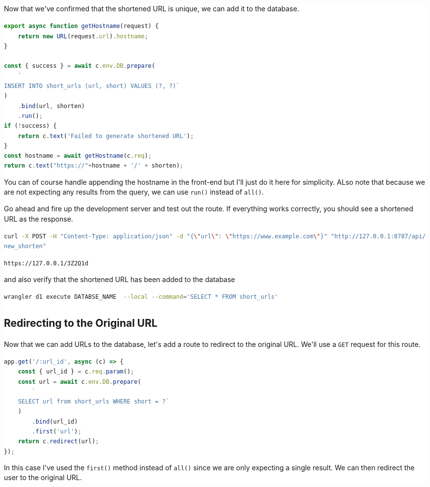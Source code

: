 Now that we've confirmed that the shortened URL is unique, we can add it to the database.
```js
export async function getHostname(request) {
	return new URL(request.url).hostname;
}

const { success } = await c.env.DB.prepare(
    `
INSERT INTO short_urls (url, short) VALUES (?, ?)`
)
    .bind(url, shorten)
    .run();
if (!success) {
    return c.text('Failed to generate shortened URL');
}
const hostname = await getHostname(c.req);
return c.text("https://"+hostname + '/' + shorten);
```
You can of course handle appending the hostname in the front-end but I'll just do it here for simplicity. ALso note that because we are not expecting any results from the query, we can use `run()` instead of `all()`.

Go ahead and fire up the development server and test out the route. If everything works correctly, you should see a shortened URL as the response.
```bash
curl -X POST -H "Content-Type: application/json" -d "{\"url\": \"https://www.example.com\"}" "http://127.0.0.1:8787/api/new_shorten"
```
```
https://127.0.0.1/3Z2Q1d
```

and also verify that the shortened URL has been added to the database
```bash
wrangler d1 execute DATABSE_NAME  --local --command='SELECT * FROM short_urls'
```

## Redirecting to the Original URL
Now that we can add URLs to the database, let's add a route to redirect to the original URL. We'll use a `GET` request for this route.
```js
app.get('/:url_id', async (c) => {
	const { url_id } = c.req.param();
	const url = await c.env.DB.prepare(
		`
    SELECT url from short_urls WHERE short = ?`
	)
		.bind(url_id)
		.first('url');
	return c.redirect(url);
});
```
In this case I've used the `first()` method instead of `all()` since we are only expecting a single result. We can then redirect the user to the original URL. 
